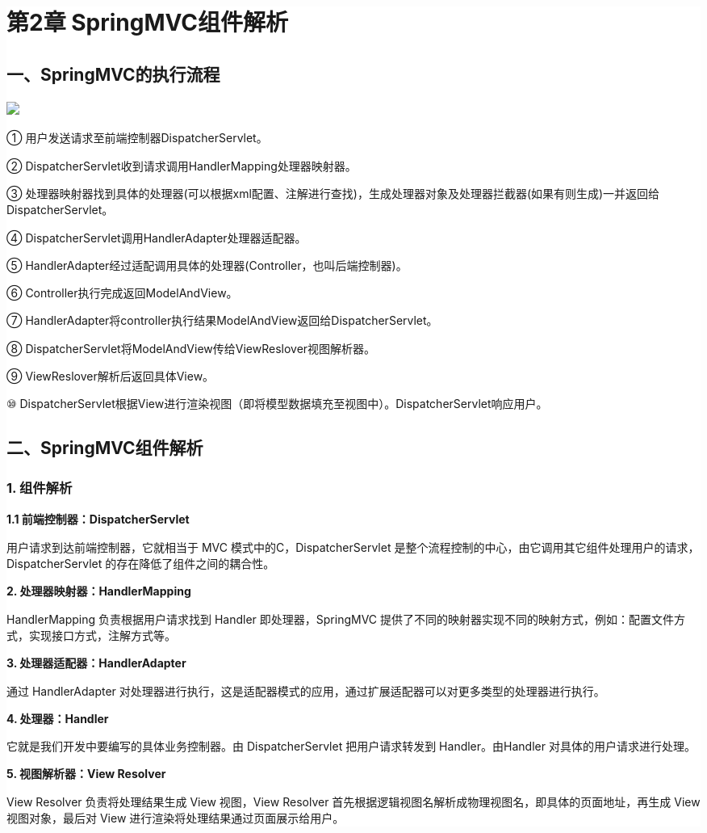 # 第2章 SpringMVC组件解析

## 一、SpringMVC的执行流程

![](https://doubledogs.oss-cn-beijing.aliyuncs.com/2022_images/image-20220213130357734.png)



① 用户发送请求至前端控制器DispatcherServlet。 

② DispatcherServlet收到请求调用HandlerMapping处理器映射器。

③ 处理器映射器找到具体的处理器(可以根据xml配置、注解进行查找)，生成处理器对象及处理器拦截器(如果有则生成)一并返回给DispatcherServlet。 

④ DispatcherServlet调用HandlerAdapter处理器适配器。

⑤ HandlerAdapter经过适配调用具体的处理器(Controller，也叫后端控制器)。 

⑥ Controller执行完成返回ModelAndView。 

⑦ HandlerAdapter将controller执行结果ModelAndView返回给DispatcherServlet。 

⑧ DispatcherServlet将ModelAndView传给ViewReslover视图解析器。

⑨ ViewReslover解析后返回具体View。 

⑩ DispatcherServlet根据View进行渲染视图（即将模型数据填充至视图中）。DispatcherServlet响应用户。



## 二、SpringMVC组件解析

### 1. 组件解析

**1.1 前端控制器：DispatcherServlet**

用户请求到达前端控制器，它就相当于 MVC 模式中的C，DispatcherServlet 是整个流程控制的中心，由它调用其它组件处理用户的请求，DispatcherServlet 的存在降低了组件之间的耦合性。



**2. 处理器映射器：HandlerMapping**

HandlerMapping 负责根据用户请求找到 Handler 即处理器，SpringMVC 提供了不同的映射器实现不同的映射方式，例如：配置文件方式，实现接口方式，注解方式等。



**3. 处理器适配器：HandlerAdapter**

通过 HandlerAdapter 对处理器进行执行，这是适配器模式的应用，通过扩展适配器可以对更多类型的处理器进行执行。



**4. 处理器：Handler**

它就是我们开发中要编写的具体业务控制器。由 DispatcherServlet 把用户请求转发到 Handler。由Handler 对具体的用户请求进行处理。



**5. 视图解析器：View Resolver**

View Resolver 负责将处理结果生成 View 视图，View Resolver 首先根据逻辑视图名解析成物理视图名，即具体的页面地址，再生成 View 视图对象，最后对 View 进行渲染将处理结果通过页面展示给用户。
